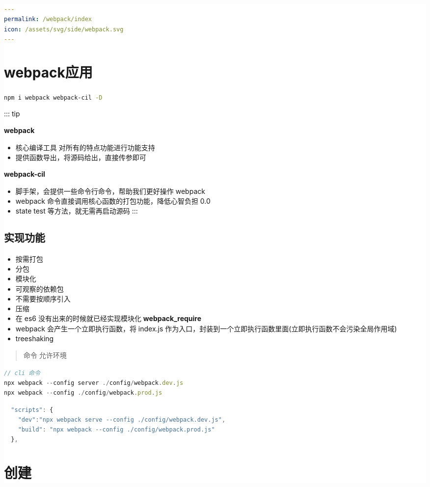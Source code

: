 ```yaml
---
permalink: /webpack/index
icon: /assets/svg/side/webpack.svg
---
```

# webpack应用

```sh
npm i webpack webpack-cil -D
```

::: tip

**webpack**

- 核心编译工具 对所有的特点功能进行功能支持
- 提供函数导出，将源码给出，直接传参即可

**webpack-cil**

- 脚手架，会提供一些命令行命令，帮助我们更好操作 webpack
- webpack 命令直接调用核心函数的打包功能，降低心智负担 0.0
- state test 等方法，就无需再启动源码
  :::

## 实现功能

- 按需打包
- 分包
- 模块化
- 可观察的依赖包
- 不需要按顺序引入
- 压缩
- 在 es6 没有出来的时候就已经实现模块化 **webpack_require**
- webpack 会产生一个立即执行函数，将 index.js 作为入口，封装到一个立即执行函数里面(立即执行函数不会污染全局作用域)
- treeshaking

> 命令 允许环境

```js
// cli 命令
npx webpack --config server ./config/webpack.dev.js
npx webpack --config ./config/webpack.prod.js
```

```js
  "scripts": {
    "dev":"npx webpack serve --config ./config/webpack.dev.js",
    "build": "npx webpack --config ./config/webpack.prod.js"
  },
```

# 创建
